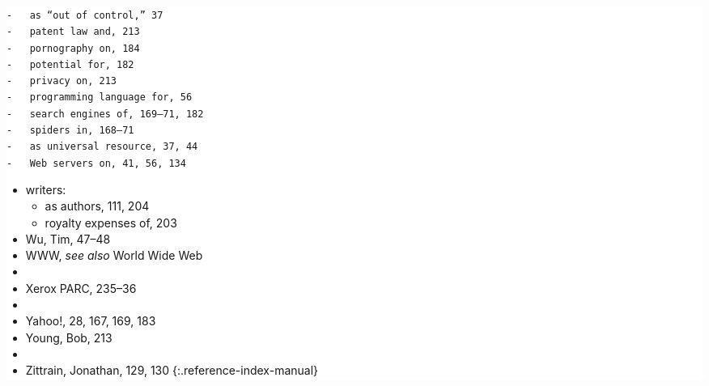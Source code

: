 	-	as “out of control,” 37
	-	patent law and, 213
	-	pornography on, 184
	-	potential for, 182
	-	privacy on, 213
	-	programming language for, 56
	-	search engines of, 169–71, 182
	-	spiders in, 168–71
	-	as universal resource, 37, 44
	-	Web servers on, 41, 56, 134
-	writers:
	-	as authors, 111, 204
	-	royalty expenses of, 203
-	Wu, Tim, 47–48
-	WWW, *see also* World Wide Web
-	
-	Xerox PARC, 235–36
-	
-	Yahoo!, 28, 167, 169, 183
-	Young, Bob, 213
-	
-	Zittrain, Jonathan, 129, 130
{:.reference-index-manual}
